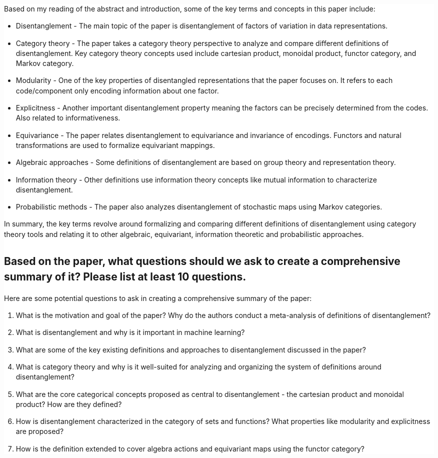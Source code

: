  Based on my reading of the abstract and introduction, some of the key terms and concepts in this paper include:

- Disentanglement - The main topic of the paper is disentanglement of factors of variation in data representations.

- Category theory - The paper takes a category theory perspective to analyze and compare different definitions of disentanglement. Key category theory concepts used include cartesian product, monoidal product, functor category, and Markov category.

- Modularity - One of the key properties of disentangled representations that the paper focuses on. It refers to each code/component only encoding information about one factor.

- Explicitness - Another important disentanglement property meaning the factors can be precisely determined from the codes. Also related to informativeness. 

- Equivariance - The paper relates disentanglement to equivariance and invariance of encodings. Functors and natural transformations are used to formalize equivariant mappings.

- Algebraic approaches - Some definitions of disentanglement are based on group theory and representation theory.

- Information theory - Other definitions use information theory concepts like mutual information to characterize disentanglement.

- Probabilistic methods - The paper also analyzes disentanglement of stochastic maps using Markov categories.

In summary, the key terms revolve around formalizing and comparing different definitions of disentanglement using category theory tools and relating it to other algebraic, equivariant, information theoretic and probabilistic approaches.


## Based on the paper, what questions should we ask to create a comprehensive summary of it? Please list at least 10 questions.

 Here are some potential questions to ask in creating a comprehensive summary of the paper:

1. What is the motivation and goal of the paper? Why do the authors conduct a meta-analysis of definitions of disentanglement?

2. What is disentanglement and why is it important in machine learning? 

3. What are some of the key existing definitions and approaches to disentanglement discussed in the paper?

4. What is category theory and why is it well-suited for analyzing and organizing the system of definitions around disentanglement?

5. What are the core categorical concepts proposed as central to disentanglement - the cartesian product and monoidal product? How are they defined?

6. How is disentanglement characterized in the category of sets and functions? What properties like modularity and explicitness are proposed?

7. How is the definition extended to cover algebra actions and equivariant maps using the functor category? 
